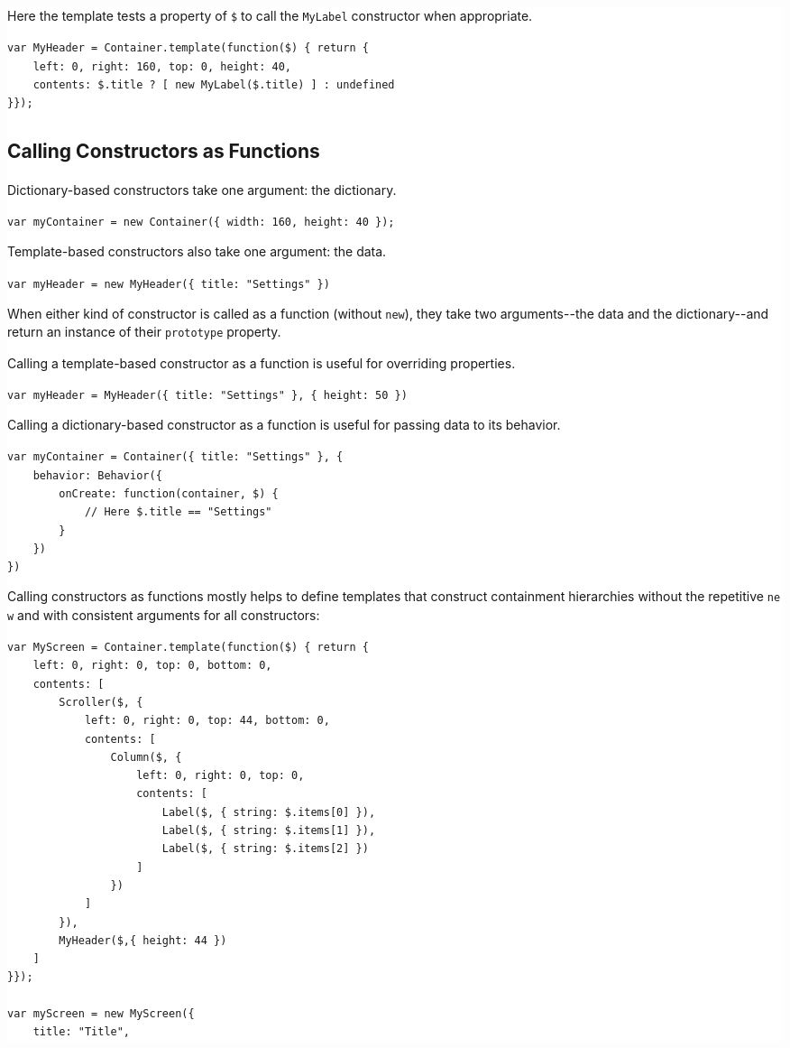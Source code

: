 Here the template tests a property of `$` to call the `MyLabel` constructor when appropriate.

```
var MyHeader = Container.template(function($) { return {
	left: 0, right: 160, top: 0, height: 40,
	contents: $.title ? [ new MyLabel($.title) ] : undefined
}});
```

## Calling Constructors as Functions

Dictionary-based constructors take one argument: the dictionary.

```
var myContainer = new Container({ width: 160, height: 40 });
```
	
Template-based constructors also take one argument: the data.

```
var myHeader = new MyHeader({ title: "Settings" })
```
	
When either kind of constructor is called as a function (without `new`), they take two arguments--the data and the dictionary--and return an instance of their `prototype` property.

Calling a template-based constructor as a function is useful for overriding properties.

```
var myHeader = MyHeader({ title: "Settings" }, { height: 50 })
```
	
Calling a dictionary-based constructor as a function is useful for passing data to its behavior.

```
var myContainer = Container({ title: "Settings" }, {
	behavior: Behavior({
		onCreate: function(container, $) {
			// Here $.title == "Settings"
		}
	})
})
```

Calling constructors as functions mostly helps to define templates that construct containment hierarchies without the repetitive `new` and with consistent arguments for all constructors:

```
var MyScreen = Container.template(function($) { return {
	left: 0, right: 0, top: 0, bottom: 0,
	contents: [
		Scroller($, { 
			left: 0, right: 0, top: 44, bottom: 0,
			contents: [
				Column($, { 
					left: 0, right: 0, top: 0,
					contents: [
						Label($, { string: $.items[0] }),
						Label($, { string: $.items[1] }),
						Label($, { string: $.items[2] })
					]
				})
			]
		}),
		MyHeader($,{ height: 44 })
	]
}});
	
var myScreen = new MyScreen({
	title: "Title",
```
